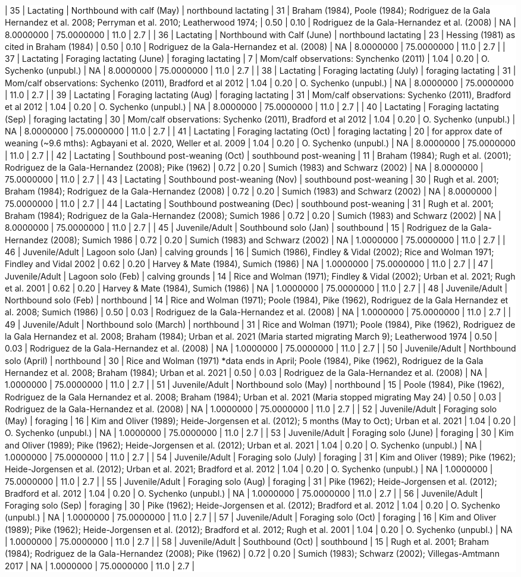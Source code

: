| 35 | Lactating | Northbound with calf (May) | northbound lactating | 31 | Braham (1984), Poole (1984); Rodriguez de la Gala Hernandez et al. 2008; Perryman et al. 2010; Leatherwood 1974; | 0.50 | 0.10 | Rodriguez de la Gala-Hernandez et al. (2008) | NA | 8.0000000 | 75.0000000 | 11.0 | 2.7 |
| 36 | Lactating | Northbound with Calf (June) | northbound lactating | 23 | Hessing (1981) as cited in Braham (1984) | 0.50 | 0.10 | Rodriguez de la Gala-Hernandez et al. (2008) | NA | 8.0000000 | 75.0000000 | 11.0 | 2.7 |
| 37 | Lactating | Foraging lactating (June) | foraging lactating | 7 | Mom/calf observations: Synchenko (2011) | 1.04 | 0.20 | O. Sychenko (unpubl.) | NA | 8.0000000 | 75.0000000 | 11.0 | 2.7 |
| 38 | Lactating | Foraging lactating (July) | foraging lactating | 31 | Mom/calf observations: Sychenko (2011), Bradford et al 2012 | 1.04 | 0.20 | O. Sychenko (unpubl.) | NA | 8.0000000 | 75.0000000 | 11.0 | 2.7 |
| 39 | Lactating | Foraging lactating (Aug) | foraging lactating | 31 | Mom/calf observations: Sychenko (2011), Bradford et al 2012 | 1.04 | 0.20 | O. Sychenko (unpubl.) | NA | 8.0000000 | 75.0000000 | 11.0 | 2.7 |
| 40 | Lactating | Foraging lactating (Sep) | foraging lactating | 30 | Mom/calf observations: Sychenko (2011), Bradford et al 2012 | 1.04 | 0.20 | O. Sychenko (unpubl.) | NA | 8.0000000 | 75.0000000 | 11.0 | 2.7 |
| 41 | Lactating | Foraging lactating (Oct) | foraging lactating | 20 | for approx date of weaning (~9.6 mths): Agbayani et al. 2020, Weller et al. 2009 | 1.04 | 0.20 | O. Sychenko (unpubl.) | NA | 8.0000000 | 75.0000000 | 11.0 | 2.7 |
| 42 | Lactating | Southbound post-weaning (Oct) | southbound post-weaning | 11 | Braham (1984); Rugh et al. (2001); Rodriguez de la Gala-Hernandez (2008); Pike (1962) | 0.72 | 0.20 | Sumich (1983) and Schwarz (2002) | NA | 8.0000000 | 75.0000000 | 11.0 | 2.7 |
| 43 | Lactating | Southbound post-weaning (Nov) | southbound post-weaning | 30 | Rugh et al. 2001; Braham (1984); Rodriguez de la Gala-Hernandez (2008) | 0.72 | 0.20 | Sumich (1983) and Schwarz (2002) | NA | 8.0000000 | 75.0000000 | 11.0 | 2.7 |
| 44 | Lactating | Southbound postweaning (Dec) | southbound post-weaning | 31 | Rugh et al. 2001; Braham (1984); Rodriguez de la Gala-Hernandez (2008); Sumich 1986 | 0.72 | 0.20 | Sumich (1983) and Schwarz (2002) | NA | 8.0000000 | 75.0000000 | 11.0 | 2.7 |
| 45 | Juvenile/Adult | Southbound solo (Jan) | southbound | 15 | Rodriguez de la Gala-Hernandez (2008); Sumich 1986 | 0.72 | 0.20 | Sumich (1983) and Schwarz (2002) | NA | 1.0000000 | 75.0000000 | 11.0 | 2.7 |
| 46 | Juvenile/Adult | Lagoon solo (Jan) | calving grounds | 16 | Sumich (1986), Findley & Vidal (2002); Rice and Wolman 1971; Findley and Vidal 2002 | 0.62 | 0.20 | Harvey & Mate (1984), Sumich (1986) | NA | 1.0000000 | 75.0000000 | 11.0 | 2.7 |
| 47 | Juvenile/Adult | Lagoon solo (Feb) | calving grounds | 14 | Rice and Wolman (1971); Findley & Vidal (2002); Urban et al. 2021; Rugh et al. 2001 | 0.62 | 0.20 | Harvey & Mate (1984), Sumich (1986) | NA | 1.0000000 | 75.0000000 | 11.0 | 2.7 |
| 48 | Juvenile/Adult | Northbound solo (Feb) | northbound | 14 | Rice and Wolman (1971); Poole (1984), Pike (1962), Rodriguez de la Gala Hernandez et al. 2008; Sumich (1986) | 0.50 | 0.03 | Rodriguez de la Gala-Hernandez et al. (2008) | NA | 1.0000000 | 75.0000000 | 11.0 | 2.7 |
| 49 | Juvenile/Adult | Northbound solo (March) | northbound | 31 | Rice and Wolman (1971); Poole (1984), Pike (1962), Rodriguez de la Gala Hernandez et al. 2008; Braham (1984); Urban et al. 2021 (Maria started migrating March 9); Leatherwood 1974 | 0.50 | 0.03 | Rodriguez de la Gala-Hernandez et al. (2008) | NA | 1.0000000 | 75.0000000 | 11.0 | 2.7 |
| 50 | Juvenile/Adult | Northbound solo (April) | northbound | 30 | Rice and Wolman (1971) \*data ends in April; Poole (1984), Pike (1962), Rodriguez de la Gala Hernandez et al. 2008; Braham (1984); Urban et al. 2021 | 0.50 | 0.03 | Rodriguez de la Gala-Hernandez et al. (2008) | NA | 1.0000000 | 75.0000000 | 11.0 | 2.7 |
| 51 | Juvenile/Adult | Northbound solo (May) | northbound | 15 | Poole (1984), Pike (1962), Rodriguez de la Gala Hernandez et al. 2008; Braham (1984); Urban et al. 2021 (Maria stopped migrating May 24) | 0.50 | 0.03 | Rodriguez de la Gala-Hernandez et al. (2008) | NA | 1.0000000 | 75.0000000 | 11.0 | 2.7 |
| 52 | Juvenile/Adult | Foraging solo (May) | foraging | 16 | Kim and Oliver (1989); Heide-Jorgensen et al. (2012); 5 months (May to Oct); Urban et al. 2021 | 1.04 | 0.20 | O. Sychenko (unpubl.) | NA | 1.0000000 | 75.0000000 | 11.0 | 2.7 |
| 53 | Juvenile/Adult | Foraging solo (June) | foraging | 30 | Kim and Oliver (1989); Pike (1962); Heide-Jorgensen et al. (2012); Urban et al. 2021 | 1.04 | 0.20 | O. Sychenko (unpubl.) | NA | 1.0000000 | 75.0000000 | 11.0 | 2.7 |
| 54 | Juvenile/Adult | Foraging solo (July) | foraging | 31 | Kim and Oliver (1989); Pike (1962); Heide-Jorgensen et al. (2012); Urban et al. 2021; Bradford et al. 2012 | 1.04 | 0.20 | O. Sychenko (unpubl.) | NA | 1.0000000 | 75.0000000 | 11.0 | 2.7 |
| 55 | Juvenile/Adult | Foraging solo (Aug) | foraging | 31 | Pike (1962); Heide-Jorgensen et al. (2012); Bradford et al. 2012 | 1.04 | 0.20 | O. Sychenko (unpubl.) | NA | 1.0000000 | 75.0000000 | 11.0 | 2.7 |
| 56 | Juvenile/Adult | Foraging solo (Sep) | foraging | 30 | Pike (1962); Heide-Jorgensen et al. (2012); Bradford et al. 2012 | 1.04 | 0.20 | O. Sychenko (unpubl.) | NA | 1.0000000 | 75.0000000 | 11.0 | 2.7 |
| 57 | Juvenile/Adult | Foraging solo (Oct) | foraging | 16 | Kim and Oliver (1989); Pike (1962); Heide-Jorgensen et al. (2012); Bradford et al. 2012; Rugh et al. 2001 | 1.04 | 0.20 | O. Sychenko (unpubl.) | NA | 1.0000000 | 75.0000000 | 11.0 | 2.7 |
| 58 | Juvenile/Adult | Southbound (Oct) | southbound | 15 | Rugh et al. 2001; Braham (1984); Rodriguez de la Gala-Hernandez (2008); Pike (1962) | 0.72 | 0.20 | Sumich (1983); Schwarz (2002); Villegas-Amtmann 2017 | NA | 1.0000000 | 75.0000000 | 11.0 | 2.7 |